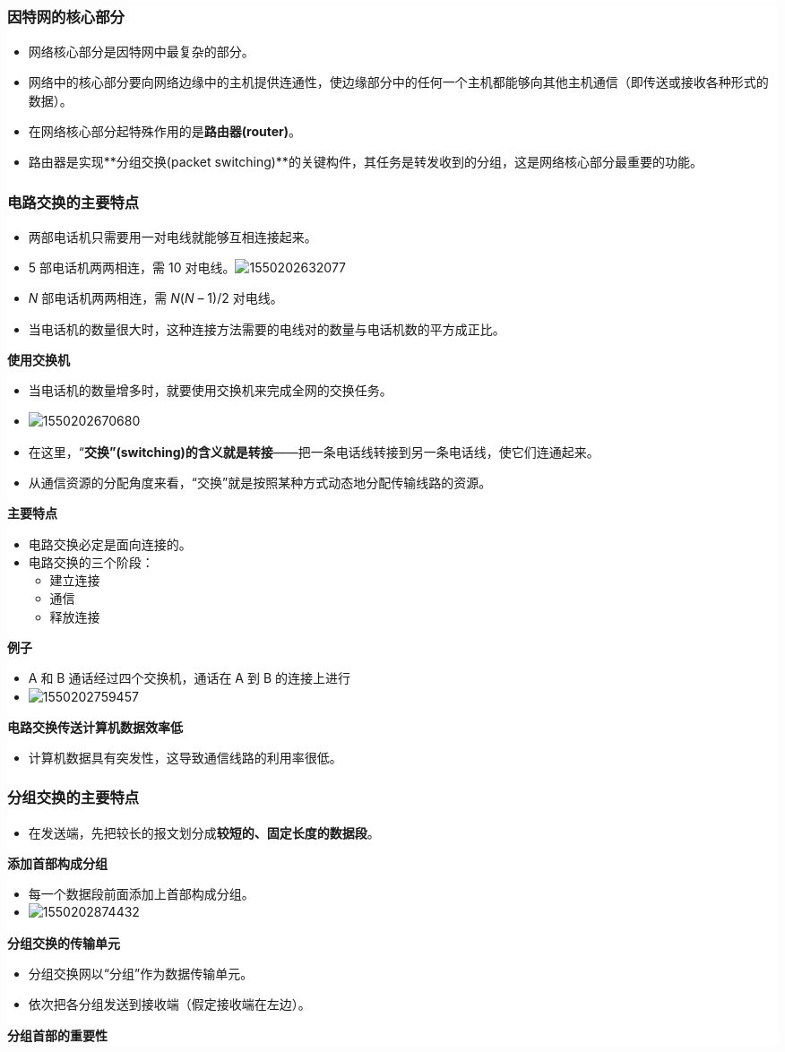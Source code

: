 ### 因特网的核心部分

- 网络核心部分是因特网中最复杂的部分。

- 网络中的核心部分要向网络边缘中的主机提供连通性，使边缘部分中的任何一个主机都能够向其他主机通信（即传送或接收各种形式的数据）。

- 在网络核心部分起特殊作用的是**路由器(router)**。

- 路由器是实现**分组交换(packet switching)**的关键构件，其任务是转发收到的分组，这是网络核心部分最重要的功能。

### 电路交换的主要特点

- 两部电话机只需要用一对电线就能够互相连接起来。 
- 5 部电话机两两相连，需 10 对电线。![1550202632077](F:\OneDrive\JS\纲略合集\assets\1550202632077.png) 

- *N* 部电话机两两相连，需 *N*(*N* – 1)/2 对电线。

- 当电话机的数量很大时，这种连接方法需要的电线对的数量与电话机数的平方成正比。

**使用交换机**

- 当电话机的数量增多时，就要使用交换机来完成全网的交换任务。
- ![1550202670680](F:\OneDrive\JS\纲略合集\assets\1550202670680.png) 

- 在这里，“**交换”(switching)**的含义就是**转接**——把一条电话线转接到另一条电话线，使它们连通起来。
- 从通信资源的分配角度来看，“交换”就是按照某种方式动态地分配传输线路的资源。 

**主要特点**

- 电路交换必定是面向连接的。 
- 电路交换的三个阶段：
  - 建立连接
  - 通信
  - 释放连接

**例子**

- A 和 B 通话经过四个交换机，通话在 A 到 B 的连接上进行
- ![1550202759457](F:\OneDrive\JS\纲略合集\assets\1550202759457.png) 

**电路交换传送计算机数据效率低**

- 计算机数据具有突发性，这导致通信线路的利用率很低。

### 分组交换的主要特点

- 在发送端，先把较长的报文划分成**较短的、固定长度的数据段**。 

**添加首部构成分组**

- 每一个数据段前面添加上首部构成分组。
- ![1550202874432](F:\OneDrive\JS\纲略合集\assets\1550202874432.png) 

**分组交换的传输单元**

- 分组交换网以“分组”作为数据传输单元。

- 依次把各分组发送到接收端（假定接收端在左边）。

**分组首部的重要性**
